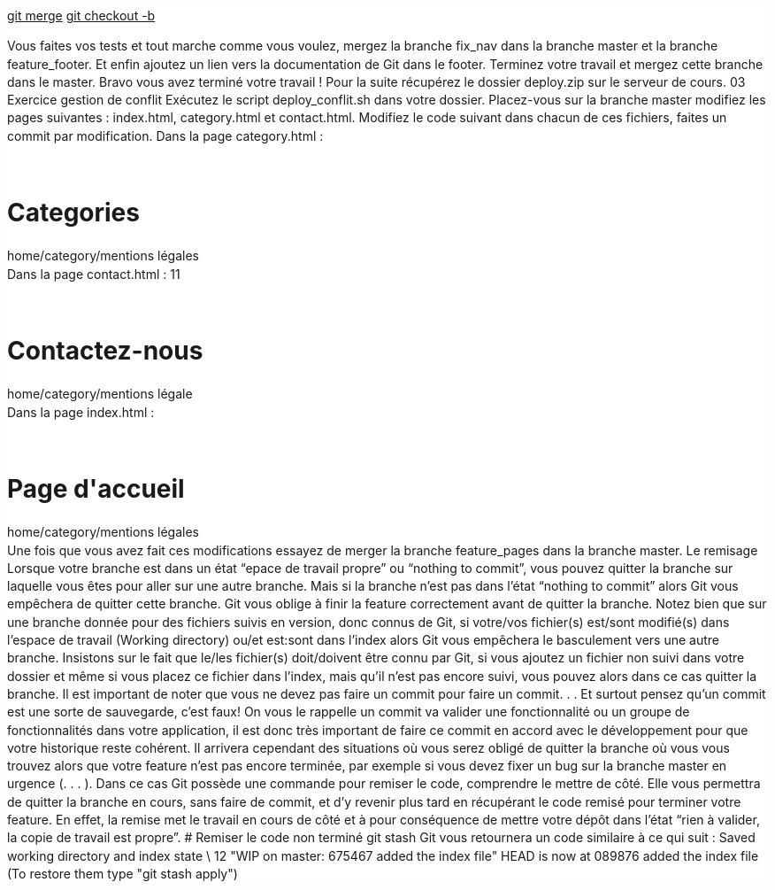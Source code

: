 <a href="#">git merge</a>
<a href="#">git checkout -b</a>
</nav>
Vous faites vos tests et tout marche comme vous voulez, mergez la branche
fix_nav dans la branche master et la branche feature_footer.
Et enfin ajoutez un lien vers la documentation de Git dans le footer.
Terminez votre travail et mergez cette branche dans le master.
Bravo vous avez terminé votre travail !
Pour la suite récupérez le dossier deploy.zip sur le serveur de cours.
03 Exercice gestion de conflit
Exécutez le script deploy_conflit.sh dans votre dossier.
Placez-vous sur la branche master modifiez les pages suivantes : index.html,
category.html et contact.html.
Modifiez le code suivant dans chacun de ces fichiers, faites un commit par
modification.
Dans la page category.html :
<html><header></header><body><h1>Categories</h1>
<footer>home/category/mentions légales</footer></body></html>
Dans la page contact.html :
11
<html><header></header><body><h1>Contactez-nous</h1>
<footer>home/category/mentions légale</footer></body></html>
Dans la page index.html :
<html><header></header><body><h1>Page d'accueil</h1>
<footer>home/category/mentions légales</footer></body></html>
Une fois que vous avez fait ces modifications essayez de merger la branche
feature_pages dans la branche master.
Le remisage
Lorsque votre branche est dans un état “epace de travail propre” ou “nothing to
commit”, vous pouvez quitter la branche sur laquelle vous êtes pour aller sur
une autre branche. Mais si la branche n’est pas dans l’état “nothing to commit”
alors Git vous empêchera de quitter cette branche. Git vous oblige à finir la
feature correctement avant de quitter la branche.
Notez bien que sur une branche donnée pour des fichiers suivis en version, donc
connus de Git, si votre/vos fichier(s) est/sont modifié(s) dans l’espace
de travail (Working directory) ou/et est:sont dans l’index alors Git
vous empêchera le basculement vers une autre branche. Insistons sur
le fait que le/les fichier(s) doit/doivent être connu par Git, si vous ajoutez un
fichier non suivi dans votre dossier et même si vous placez ce fichier dans l’index,
mais qu’il n’est pas encore suivi, vous pouvez alors dans ce cas quitter la branche.
Il est important de noter que vous ne devez pas faire un commit pour faire un
commit. . . Et surtout pensez qu’un commit est une sorte de sauvegarde, c’est
faux! On vous le rappelle un commit va valider une fonctionnalité ou un groupe
de fonctionnalités dans votre application, il est donc très important de faire
ce commit en accord avec le développement pour que votre historique reste
cohérent.
Il arrivera cependant des situations où vous serez obligé de quitter la branche où
vous vous trouvez alors que votre feature n’est pas encore terminée, par exemple
si vous devez fixer un bug sur la branche master en urgence (. . . ). Dans ce cas
Git possède une commande pour remiser le code, comprendre le mettre de côté.
Elle vous permettra de quitter la branche en cours, sans faire de commit, et d’y
revenir plus tard en récupérant le code remisé pour terminer votre feature. En
effet, la remise met le travail en cours de côté et à pour conséquence de mettre
votre dépôt dans l’état “rien à valider, la copie de travail est propre”.
# Remiser le code non terminé
git stash
Git vous retournera un code similaire à ce qui suit :
Saved working directory and index state \
12
"WIP on master: 675467 added the index file"
HEAD is now at 089876 added the index file
(To restore them type "git stash apply")